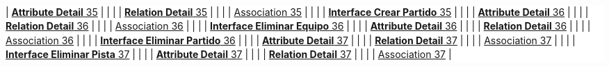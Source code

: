 | [**Attribute Detail** 35](#attribute-detail-23)                      |
|                                                                      |
| [**Relation Detail** 35](#relation-detail-23)                        |
|                                                                      |
| [Association 35](#association-22)                                    |
|                                                                      |
| [**Interface Crear Partido** 35](#interface-crear-partido)           |
|                                                                      |
| [**Attribute Detail** 36](#attribute-detail-24)                      |
|                                                                      |
| [**Relation Detail** 36](#relation-detail-24)                        |
|                                                                      |
| [Association 36](#association-23)                                    |
|                                                                      |
| [**Interface Eliminar Equipo** 36](#interface-eliminar-equipo)       |
|                                                                      |
| [**Attribute Detail** 36](#attribute-detail-25)                      |
|                                                                      |
| [**Relation Detail** 36](#relation-detail-25)                        |
|                                                                      |
| [Association 36](#association-24)                                    |
|                                                                      |
| [**Interface Eliminar Partido** 36](#interface-eliminar-partido)     |
|                                                                      |
| [**Attribute Detail** 37](#attribute-detail-26)                      |
|                                                                      |
| [**Relation Detail** 37](#relation-detail-26)                        |
|                                                                      |
| [Association 37](#association-25)                                    |
|                                                                      |
| [**Interface Eliminar Pista** 37](#interface-eliminar-pista)         |
|                                                                      |
| [**Attribute Detail** 37](#attribute-detail-27)                      |
|                                                                      |
| [**Relation Detail** 37](#relation-detail-27)                        |
|                                                                      |
| [Association 37](#association-26)                                    |
